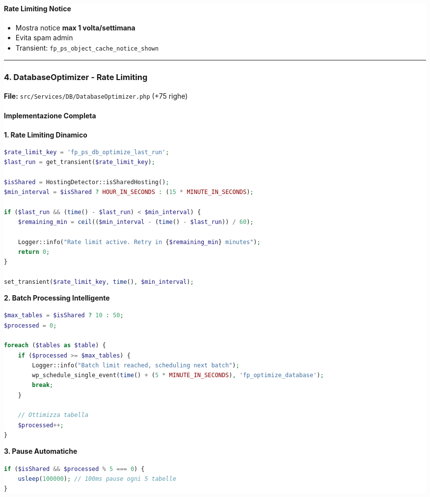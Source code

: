 #### Rate Limiting Notice
- Mostra notice **max 1 volta/settimana**
- Evita spam admin
- Transient: `fp_ps_object_cache_notice_shown`

---

### 4. **DatabaseOptimizer - Rate Limiting**

**File:** `src/Services/DB/DatabaseOptimizer.php` (+75 righe)

#### Implementazione Completa

**1. Rate Limiting Dinamico**
```php
$rate_limit_key = 'fp_ps_db_optimize_last_run';
$last_run = get_transient($rate_limit_key);

$isShared = HostingDetector::isSharedHosting();
$min_interval = $isShared ? HOUR_IN_SECONDS : (15 * MINUTE_IN_SECONDS);

if ($last_run && (time() - $last_run) < $min_interval) {
    $remaining_min = ceil(($min_interval - (time() - $last_run)) / 60);
    
    Logger::info("Rate limit active. Retry in {$remaining_min} minutes");
    return 0;
}

set_transient($rate_limit_key, time(), $min_interval);
```

**2. Batch Processing Intelligente**
```php
$max_tables = $isShared ? 10 : 50;
$processed = 0;

foreach ($tables as $table) {
    if ($processed >= $max_tables) {
        Logger::info("Batch limit reached, scheduling next batch");
        wp_schedule_single_event(time() + (5 * MINUTE_IN_SECONDS), 'fp_optimize_database');
        break;
    }
    
    // Ottimizza tabella
    $processed++;
}
```

**3. Pause Automatiche**
```php
if ($isShared && $processed % 5 === 0) {
    usleep(100000); // 100ms pause ogni 5 tabelle
}
```

